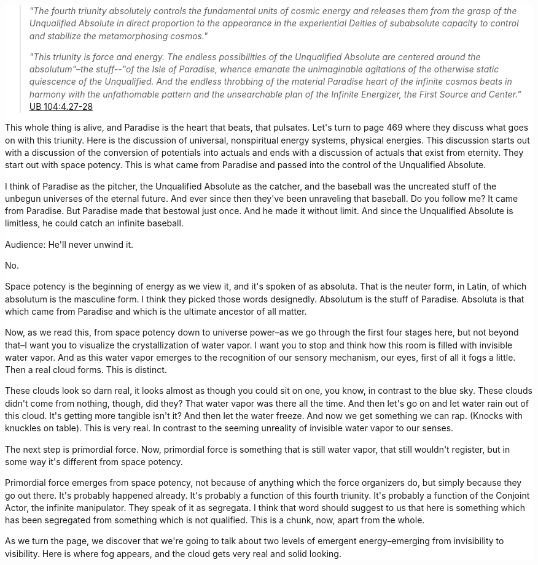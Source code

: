 > _"The fourth triunity absolutely controls the fundamental units of cosmic energy and releases them from the grasp of the Unqualified Absolute in direct proportion to the appearance in the experiential Deities of subabsolute capacity to control and stabilize the metamorphosing cosmos."_
> 
> _"This triunity is force and energy. The endless possibilities of the Unqualified Absolute are centered around the absolutum"–the stuff--"of the Isle of Paradise, whence emanate the unimaginable agitations of the otherwise static quiescence of the Unqualified. And the endless throbbing of the material Paradise heart of the infinite cosmos beats in harmony with the unfathomable pattern and the unsearchable plan of the Infinite Energizer, the First Source and Center."_ [UB 104:4.27-28](/en/The_Urantia_Book/104#p4_27)

This whole thing is alive, and Paradise is the heart that beats, that pulsates. Let's turn to page 469 where they discuss what goes on with this triunity. Here is the discussion of universal, nonspiritual energy systems, physical energies. This discussion starts out with a discussion of the conversion of potentials into actuals and ends with a discussion of actuals that exist from eternity. They start out with space potency. This is what came from Paradise and passed into the control of the Unqualified Absolute.

I think of Paradise as the pitcher, the Unqualified Absolute as the catcher, and the baseball was the uncreated stuff of the unbegun universes of the eternal future. And ever since then they've been unraveling that baseball. Do you follow me? It came from Paradise. But Paradise made that bestowal just once. And he made it without limit. And since the Unqualified Absolute is limitless, he could catch an infinite baseball.

Audience: He'll never unwind it.

No.

Space potency is the beginning of energy as we view it, and it's spoken of as absoluta. That is the neuter form, in Latin, of which absolutum is the masculine form. I think they picked those words designedly. Absolutum is the stuff of Paradise. Absoluta is that which came from Paradise and which is the ultimate ancestor of all matter.

Now, as we read this, from space potency down to universe power–as we go through the first four stages here, but not beyond that–I want you to visualize the crystallization of water vapor. I want you to stop and think how this room is filled with invisible water vapor. And as this water vapor emerges to the recognition of our sensory mechanism, our eyes, first of all it fogs a little. Then a real cloud forms. This is distinct.

These clouds look so darn real, it looks almost as though you could sit on one, you know, in contrast to the blue sky. These clouds didn't come from nothing, though, did they? That water vapor was there all the time. And then let's go on and let water rain out of this cloud. It's getting more tangible isn't it? And then let the water freeze. And now we get something we can rap. (Knocks with knuckles on table). This is very real. In contrast to the seeming unreality of invisible water vapor to our senses.

The next step is primordial force. Now, primordial force is something that is still water vapor, that still wouldn't register, but in some way it's different from space potency.

Primordial force emerges from space potency, not because of anything which the force organizers do, but simply because they go out there. It's probably happened already. It's probably a function of this fourth triunity. It's probably a function of the Conjoint Actor, the infinite manipulator. They speak of it as segregata. I think that word should suggest to us that here is something which has been segregated from something which is not qualified. This is a chunk, now, apart from the whole.

As we turn the page, we discover that we're going to talk about two levels of emergent energy–emerging from invisibility to visibility. Here is where fog appears, and the cloud gets very real and solid looking.
